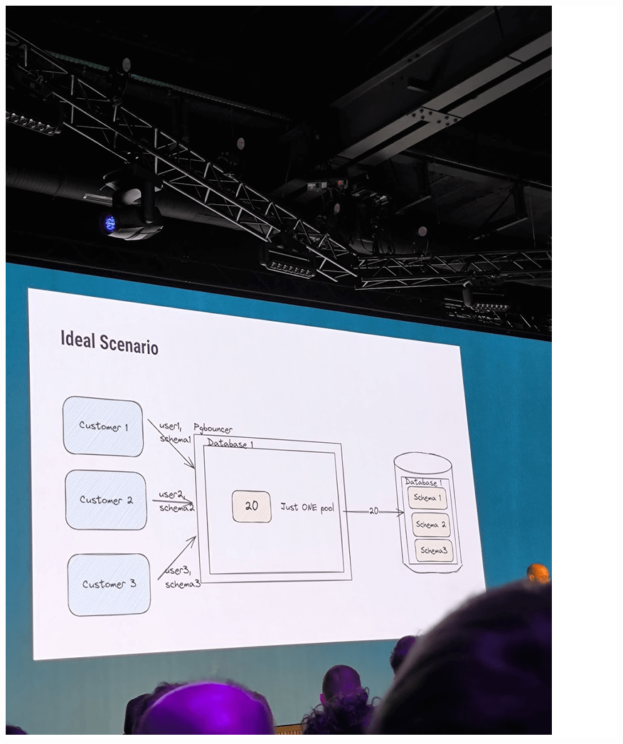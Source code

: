 ![DB connection pool, ideal scenario](/images/posts/2024-07-18-gophercon-eu-berlin-2024/06-db-connection-pool-02.png)